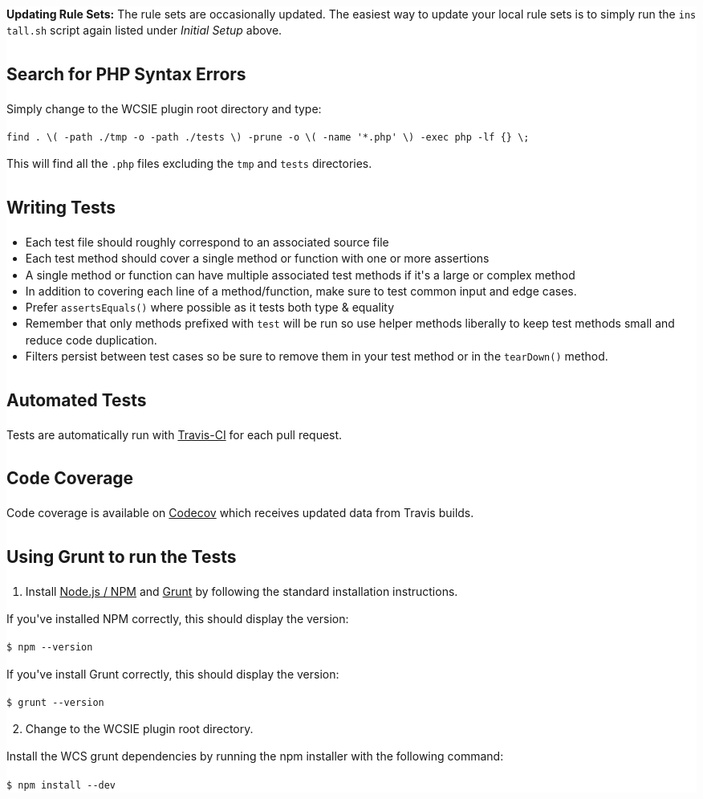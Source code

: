 **Updating Rule Sets:** The rule sets are occasionally updated. The easiest way to update your local rule sets is to simply run the `install.sh` script again listed under  *Initial Setup* above.


## Search for PHP Syntax Errors

Simply change to the WCSIE plugin root directory and type:

	find . \( -path ./tmp -o -path ./tests \) -prune -o \( -name '*.php' \) -exec php -lf {} \;
	
This will find all the `.php` files excluding the `tmp` and `tests` directories.


## Writing Tests

* Each test file should roughly correspond to an associated source file
* Each test method should cover a single method or function with one or more assertions
* A single method or function can have multiple associated test methods if it's a large or complex method
* In addition to covering each line of a method/function, make sure to test common input and edge cases.
* Prefer `assertsEquals()` where possible as it tests both type & equality
* Remember that only methods prefixed with `test` will be run so use helper methods liberally to keep test methods small and reduce code duplication.
* Filters persist between test cases so be sure to remove them in your test method or in the `tearDown()` method.

## Automated Tests

Tests are automatically run with [Travis-CI](https://travis-ci.org) for each pull request.

## Code Coverage

Code coverage is available on [Codecov](https://codecov.io/) which receives updated data from Travis builds.

## Using Grunt to run the Tests

1) Install [Node.js / NPM](https://nodejs.org/) and [Grunt](http://gruntjs.com/getting-started) by following the standard installation instructions.

If you've installed NPM correctly, this should display the version:

    $ npm --version

If you've install Grunt correctly, this should display the version:

	$ grunt --version
	
2) Change to the WCSIE plugin root directory. 

Install the WCS grunt dependencies by running the npm installer with the following command:

	$ npm install --dev
	
